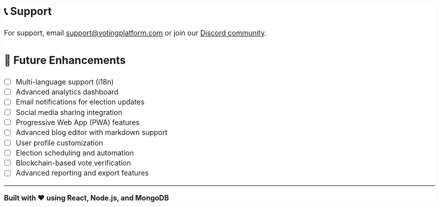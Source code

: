 ## 📞 Support

For support, email support@votingplatform.com or join our [Discord community](https://discord.gg/votingplatform).

## 🔮 Future Enhancements

- [ ] Multi-language support (i18n)
- [ ] Advanced analytics dashboard
- [ ] Email notifications for election updates
- [ ] Social media sharing integration
- [ ] Progressive Web App (PWA) features
- [ ] Advanced blog editor with markdown support
- [ ] User profile customization
- [ ] Election scheduling and automation
- [ ] Blockchain-based vote verification
- [ ] Advanced reporting and export features

---

**Built with ❤️ using React, Node.js, and MongoDB**
